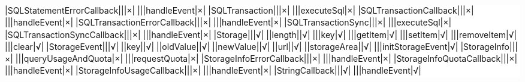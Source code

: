 |SQLStatementErrorCallback|||×|
|||handleEvent|×|
|SQLTransaction|||×|
|||executeSql|×|
|SQLTransactionCallback|||×|
|||handleEvent|×|
|SQLTransactionErrorCallback|||×|
|||handleEvent|×|
|SQLTransactionSync|||×|
|||executeSql|×|
|SQLTransactionSyncCallback|||×|
|||handleEvent|×|
|Storage|||√|
||length||√|
|||key|√|
|||getItem|√|
|||setItem|√|
|||removeItem|√|
|||clear|√|
|StorageEvent|||√|
||key||√|
||oldValue||√|
||newValue||√|
||url||√|
||storageArea||√|
|||initStorageEvent|√|
|StorageInfo|||×|
|||queryUsageAndQuota|×|
|||requestQuota|×|
|StorageInfoErrorCallback|||×|
|||handleEvent|×|
|StorageInfoQuotaCallback|||×|
|||handleEvent|×|
|StorageInfoUsageCallback|||×|
|||handleEvent|×|
|StringCallback|||√|
|||handleEvent|√|